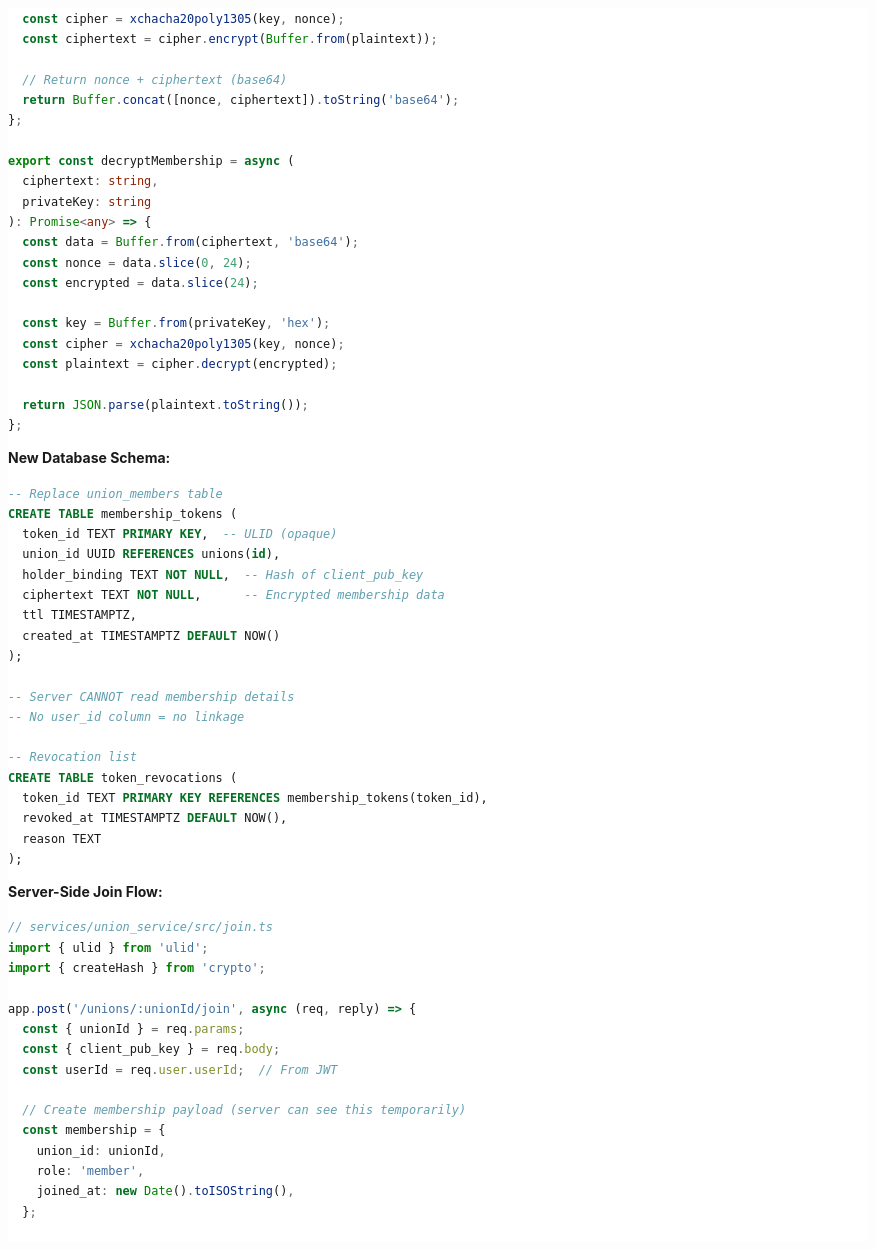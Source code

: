 ```typescript
  const cipher = xchacha20poly1305(key, nonce);
  const ciphertext = cipher.encrypt(Buffer.from(plaintext));
  
  // Return nonce + ciphertext (base64)
  return Buffer.concat([nonce, ciphertext]).toString('base64');
};

export const decryptMembership = async (
  ciphertext: string,
  privateKey: string
): Promise<any> => {
  const data = Buffer.from(ciphertext, 'base64');
  const nonce = data.slice(0, 24);
  const encrypted = data.slice(24);
  
  const key = Buffer.from(privateKey, 'hex');
  const cipher = xchacha20poly1305(key, nonce);
  const plaintext = cipher.decrypt(encrypted);
  
  return JSON.parse(plaintext.toString());
};
```

**New Database Schema:**
```sql
-- Replace union_members table
CREATE TABLE membership_tokens (
  token_id TEXT PRIMARY KEY,  -- ULID (opaque)
  union_id UUID REFERENCES unions(id),
  holder_binding TEXT NOT NULL,  -- Hash of client_pub_key
  ciphertext TEXT NOT NULL,      -- Encrypted membership data
  ttl TIMESTAMPTZ,
  created_at TIMESTAMPTZ DEFAULT NOW()
);

-- Server CANNOT read membership details
-- No user_id column = no linkage

-- Revocation list
CREATE TABLE token_revocations (
  token_id TEXT PRIMARY KEY REFERENCES membership_tokens(token_id),
  revoked_at TIMESTAMPTZ DEFAULT NOW(),
  reason TEXT
);
```

**Server-Side Join Flow:**
```typescript
// services/union_service/src/join.ts
import { ulid } from 'ulid';
import { createHash } from 'crypto';

app.post('/unions/:unionId/join', async (req, reply) => {
  const { unionId } = req.params;
  const { client_pub_key } = req.body;
  const userId = req.user.userId;  // From JWT
  
  // Create membership payload (server can see this temporarily)
  const membership = {
    union_id: unionId,
    role: 'member',
    joined_at: new Date().toISOString(),
  };
  
```